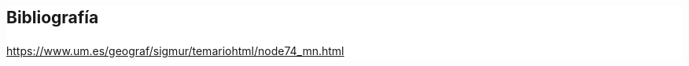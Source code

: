 










## Bibliografía





https://www.um.es/geograf/sigmur/temariohtml/node74_mn.html












